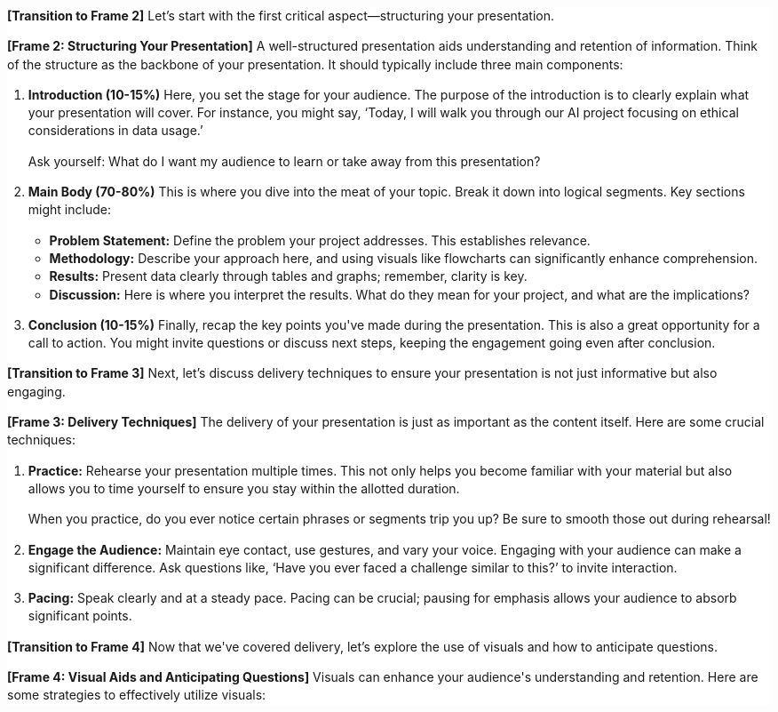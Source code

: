 **[Transition to Frame 2]**
Let’s start with the first critical aspect—structuring your presentation.

**[Frame 2: Structuring Your Presentation]**
A well-structured presentation aids understanding and retention of information. Think of the structure as the backbone of your presentation. It should typically include three main components:

1. **Introduction (10-15%)**
   Here, you set the stage for your audience. The purpose of the introduction is to clearly explain what your presentation will cover. For instance, you might say, ‘Today, I will walk you through our AI project focusing on ethical considerations in data usage.’ 

   Ask yourself: What do I want my audience to learn or take away from this presentation?

2. **Main Body (70-80%)**
   This is where you dive into the meat of your topic. Break it down into logical segments. Key sections might include:
   - **Problem Statement:** Define the problem your project addresses. This establishes relevance.
   - **Methodology:** Describe your approach here, and using visuals like flowcharts can significantly enhance comprehension.
   - **Results:** Present data clearly through tables and graphs; remember, clarity is key.
   - **Discussion:** Here is where you interpret the results. What do they mean for your project, and what are the implications?

3. **Conclusion (10-15%)**
   Finally, recap the key points you've made during the presentation. This is also a great opportunity for a call to action. You might invite questions or discuss next steps, keeping the engagement going even after conclusion.

**[Transition to Frame 3]**
Next, let’s discuss delivery techniques to ensure your presentation is not just informative but also engaging.

**[Frame 3: Delivery Techniques]**
The delivery of your presentation is just as important as the content itself. Here are some crucial techniques:

1. **Practice:** Rehearse your presentation multiple times. This not only helps you become familiar with your material but also allows you to time yourself to ensure you stay within the allotted duration. 

   When you practice, do you ever notice certain phrases or segments trip you up? Be sure to smooth those out during rehearsal!

2. **Engage the Audience:** Maintain eye contact, use gestures, and vary your voice. Engaging with your audience can make a significant difference. Ask questions like, ‘Have you ever faced a challenge similar to this?’ to invite interaction.

3. **Pacing:** Speak clearly and at a steady pace. Pacing can be crucial; pausing for emphasis allows your audience to absorb significant points.

**[Transition to Frame 4]**
Now that we've covered delivery, let’s explore the use of visuals and how to anticipate questions.

**[Frame 4: Visual Aids and Anticipating Questions]**
Visuals can enhance your audience's understanding and retention. Here are some strategies to effectively utilize visuals:
